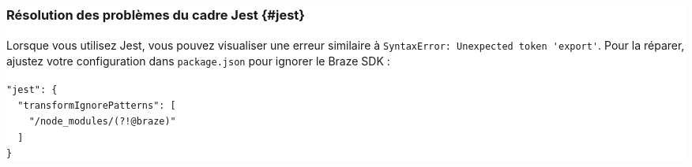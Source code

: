 ### Résolution des problèmes du cadre Jest {#jest}

Lorsque vous utilisez Jest, vous pouvez visualiser une erreur similaire à `SyntaxError: Unexpected token 'export'`. Pour la réparer, ajustez votre configuration dans `package.json` pour ignorer le Braze SDK :

```
"jest": {
  "transformIgnorePatterns": [
    "/node_modules/(?!@braze)"
  ]
}
```

[9]: https://js.appboycdn.com/web-sdk/latest/doc/modules/braze.html "JSDocs"
[16]: {{site.baseurl}}/developer_guide/platform_integration_guides/web/push_notifications/integration/
[17]: https://github.com/braze-inc/braze-web-sdk/blob/master/UPGRADE_GUIDE.md
[18]: {{site.baseurl}}/developer_guide/platform_integration_guides/web/google_tag_manager/
[19]: {{site.baseurl}}/developer_guide/platform_integration_guides/web/content_security_policy/

